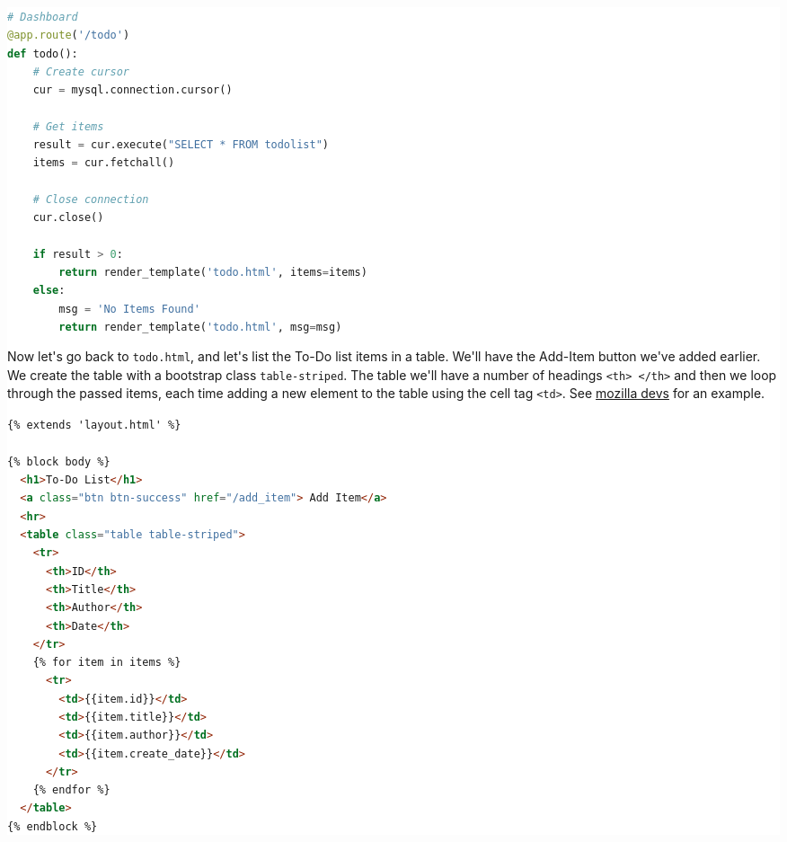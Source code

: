 ```python
# Dashboard
@app.route('/todo')
def todo():
    # Create cursor
    cur = mysql.connection.cursor()

    # Get items
    result = cur.execute("SELECT * FROM todolist")
    items = cur.fetchall()

    # Close connection
    cur.close()

    if result > 0:
        return render_template('todo.html', items=items)
    else:
        msg = 'No Items Found'
        return render_template('todo.html', msg=msg)
```

Now let's go back to `todo.html`, and let's list the To-Do list items in a table. We'll have the Add-Item button we've added earlier. We create the table with a bootstrap class `table-striped`. The table we'll have a number of headings `<th> </th>` and then we loop through the passed items, each time adding a new element to the table using the cell tag `<td>`. See [mozilla devs](https://developer.mozilla.org/fr/docs/Web/HTML/Element/td) for an example.

```html
{% extends 'layout.html' %}

{% block body %}
  <h1>To-Do List</h1>
  <a class="btn btn-success" href="/add_item"> Add Item</a>
  <hr>
  <table class="table table-striped">
    <tr>
      <th>ID</th>
      <th>Title</th>
      <th>Author</th>
      <th>Date</th>
    </tr>
    {% for item in items %}
      <tr>
        <td>{{item.id}}</td>
        <td>{{item.title}}</td>
        <td>{{item.author}}</td>
        <td>{{item.create_date}}</td>
      </tr>
    {% endfor %}
  </table>
{% endblock %}
```
